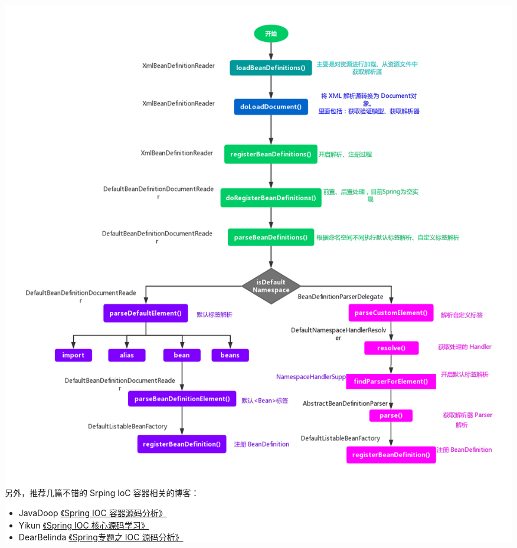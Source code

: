 ![整体流程](https://github.com/s09g/notes/raw/master/Spring/15.%E8%A3%85%E8%BD%BD%20BeanDefinitions%20%E6%80%BB%E7%BB%93/assets/2.jpg)

另外，推荐几篇不错的 Srping IoC 容器相关的博客：

+ JavaDoop [《Spring IOC 容器源码分析》](https://javadoop.com/post/spring-ioc)
+ Yikun [《Spring IOC 核心源码学习》](https://yikun.github.io/2015/05/29/Spring-IOC%E6%A0%B8%E5%BF%83%E6%BA%90%E7%A0%81%E5%AD%A6%E4%B9%A0/)
+ DearBelinda [《Spring专题之 IOC 源码分析》](https://segmentfault.com/a/1190000016261917)

